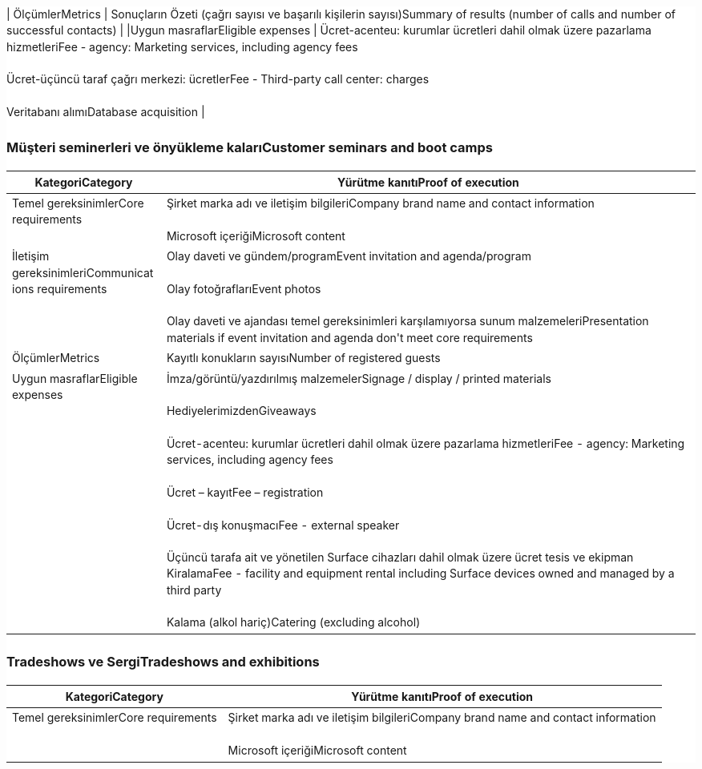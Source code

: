 | <span data-ttu-id="ca7d7-210">Ölçümler</span><span class="sxs-lookup"><span data-stu-id="ca7d7-210">Metrics</span></span>     | <span data-ttu-id="ca7d7-211">Sonuçların Özeti (çağrı sayısı ve başarılı kişilerin sayısı)</span><span class="sxs-lookup"><span data-stu-id="ca7d7-211">Summary of results (number of calls and number of successful contacts)</span></span> |
|<span data-ttu-id="ca7d7-212">Uygun masraflar</span><span class="sxs-lookup"><span data-stu-id="ca7d7-212">Eligible expenses</span></span>    | <span data-ttu-id="ca7d7-213">Ücret-acenteu: kurumlar ücretleri dahil olmak üzere pazarlama hizmetleri</span><span class="sxs-lookup"><span data-stu-id="ca7d7-213">Fee - agency: Marketing services, including agency fees</span></span><br><br><span data-ttu-id="ca7d7-214">Ücret-üçüncü taraf çağrı merkezi: ücretler</span><span class="sxs-lookup"><span data-stu-id="ca7d7-214">Fee - Third-party call center: charges</span></span><br><br><span data-ttu-id="ca7d7-215">Veritabanı alımı</span><span class="sxs-lookup"><span data-stu-id="ca7d7-215">Database acquisition</span></span>  |

### <a name="customer-seminars-and-boot-camps"></a><span data-ttu-id="ca7d7-216">Müşteri seminerleri ve önyükleme kaları</span><span class="sxs-lookup"><span data-stu-id="ca7d7-216">Customer seminars and boot camps</span></span>

| <span data-ttu-id="ca7d7-217">Kategori</span><span class="sxs-lookup"><span data-stu-id="ca7d7-217">Category</span></span> | <span data-ttu-id="ca7d7-218">Yürütme kanıtı</span><span class="sxs-lookup"><span data-stu-id="ca7d7-218">Proof of execution</span></span>    |
| ------ | ----------- |
| <span data-ttu-id="ca7d7-219">Temel gereksinimler</span><span class="sxs-lookup"><span data-stu-id="ca7d7-219">Core requirements</span></span>    | <span data-ttu-id="ca7d7-220">Şirket marka adı ve iletişim bilgileri</span><span class="sxs-lookup"><span data-stu-id="ca7d7-220">Company brand name and contact information</span></span><br><br><span data-ttu-id="ca7d7-221">Microsoft içeriği</span><span class="sxs-lookup"><span data-stu-id="ca7d7-221">Microsoft content</span></span>  |
| <span data-ttu-id="ca7d7-222">İletişim gereksinimleri</span><span class="sxs-lookup"><span data-stu-id="ca7d7-222">Communications requirements</span></span> | <span data-ttu-id="ca7d7-223">Olay daveti ve gündem/program</span><span class="sxs-lookup"><span data-stu-id="ca7d7-223">Event invitation and agenda/program</span></span><br><br><span data-ttu-id="ca7d7-224">Olay fotoğrafları</span><span class="sxs-lookup"><span data-stu-id="ca7d7-224">Event photos</span></span><br><br><span data-ttu-id="ca7d7-225">Olay daveti ve ajandası temel gereksinimleri karşılamıyorsa sunum malzemeleri</span><span class="sxs-lookup"><span data-stu-id="ca7d7-225">Presentation materials if event invitation and agenda don't meet core requirements</span></span> |
| <span data-ttu-id="ca7d7-226">Ölçümler</span><span class="sxs-lookup"><span data-stu-id="ca7d7-226">Metrics</span></span>     | <span data-ttu-id="ca7d7-227">Kayıtlı konukların sayısı</span><span class="sxs-lookup"><span data-stu-id="ca7d7-227">Number of registered guests</span></span> |
|<span data-ttu-id="ca7d7-228">Uygun masraflar</span><span class="sxs-lookup"><span data-stu-id="ca7d7-228">Eligible expenses</span></span>    | <span data-ttu-id="ca7d7-229">İmza/görüntü/yazdırılmış malzemeler</span><span class="sxs-lookup"><span data-stu-id="ca7d7-229">Signage / display / printed materials</span></span><br><br><span data-ttu-id="ca7d7-230">Hediyelerimizden</span><span class="sxs-lookup"><span data-stu-id="ca7d7-230">Giveaways</span></span><br><br><span data-ttu-id="ca7d7-231">Ücret-acenteu: kurumlar ücretleri dahil olmak üzere pazarlama hizmetleri</span><span class="sxs-lookup"><span data-stu-id="ca7d7-231">Fee - agency: Marketing services, including agency fees</span></span><br><br><span data-ttu-id="ca7d7-232">Ücret – kayıt</span><span class="sxs-lookup"><span data-stu-id="ca7d7-232">Fee – registration</span></span><br><br><span data-ttu-id="ca7d7-233">Ücret-dış konuşmacı</span><span class="sxs-lookup"><span data-stu-id="ca7d7-233">Fee - external speaker</span></span><br><br><span data-ttu-id="ca7d7-234">Üçüncü tarafa ait ve yönetilen Surface cihazları dahil olmak üzere ücret tesis ve ekipman Kiralama</span><span class="sxs-lookup"><span data-stu-id="ca7d7-234">Fee - facility and equipment rental including Surface devices owned and managed by a third party</span></span><br><br><span data-ttu-id="ca7d7-235">Kalama (alkol hariç)</span><span class="sxs-lookup"><span data-stu-id="ca7d7-235">Catering (excluding alcohol)</span></span> |

### <a name="tradeshows-and-exhibitions"></a><span data-ttu-id="ca7d7-236">Tradeshows ve Sergi</span><span class="sxs-lookup"><span data-stu-id="ca7d7-236">Tradeshows and exhibitions</span></span>

| <span data-ttu-id="ca7d7-237">Kategori</span><span class="sxs-lookup"><span data-stu-id="ca7d7-237">Category</span></span> | <span data-ttu-id="ca7d7-238">Yürütme kanıtı</span><span class="sxs-lookup"><span data-stu-id="ca7d7-238">Proof of execution</span></span>    |
| ------ | ----------- |
| <span data-ttu-id="ca7d7-239">Temel gereksinimler</span><span class="sxs-lookup"><span data-stu-id="ca7d7-239">Core requirements</span></span>    | <span data-ttu-id="ca7d7-240">Şirket marka adı ve iletişim bilgileri</span><span class="sxs-lookup"><span data-stu-id="ca7d7-240">Company brand name and contact information</span></span><br><br><span data-ttu-id="ca7d7-241">Microsoft içeriği</span><span class="sxs-lookup"><span data-stu-id="ca7d7-241">Microsoft content</span></span>  |